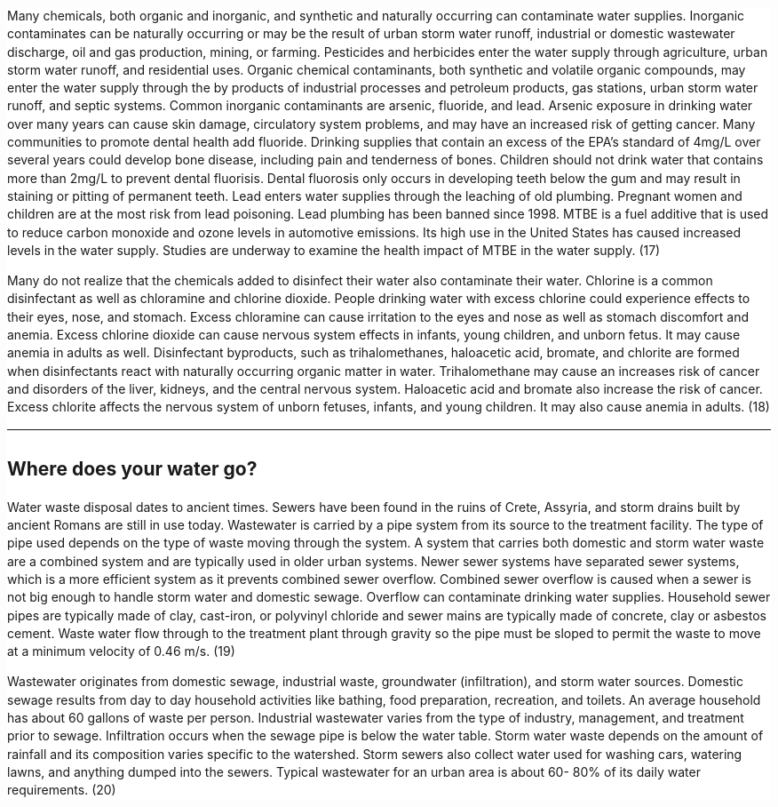 Many chemicals, both organic and inorganic, and synthetic and naturally occurring can contaminate water supplies.  Inorganic contaminates can be naturally occurring or may be the result of urban storm water runoff, industrial or domestic wastewater discharge, oil and gas production, mining, or farming.  Pesticides and herbicides enter the water supply through agriculture, urban storm water runoff, and residential uses.  Organic chemical contaminants, both synthetic and volatile organic compounds, may enter the water supply through the by products of industrial processes and petroleum products, gas stations, urban storm water runoff, and septic systems.  Common inorganic contaminants are arsenic, fluoride, and lead.  Arsenic exposure in drinking water over many years can cause skin damage, circulatory system problems, and may have an increased risk of getting cancer.  Many communities to promote dental health add fluoride.  Drinking supplies that contain an excess of the EPA’s standard of 4mg/L over several years could develop bone disease, including pain and tenderness of bones.  Children should not drink water that contains more than 2mg/L to prevent dental fluorisis.  Dental fluorosis only occurs in developing teeth below the gum and may result in staining or pitting of permanent teeth.  Lead enters water supplies through the leaching of old plumbing.  Pregnant women and children are at the most risk from lead poisoning.  Lead plumbing has been banned since 1998.  MTBE is a fuel additive that is used to reduce carbon monoxide and ozone levels in automotive emissions.  Its high use in the United States has caused increased levels in the water supply.  Studies are underway to examine the health impact of MTBE in the water supply.  (17)
</p>
<p>
Many do not realize that the chemicals added to disinfect their water also contaminate their water.  Chlorine is a common disinfectant as well as chloramine and chlorine dioxide.  People drinking water with excess chlorine could experience effects to their eyes, nose, and stomach.  Excess chloramine can cause irritation to the eyes and nose as well as stomach discomfort and anemia.  Excess chlorine dioxide can cause nervous system effects in infants, young children, and unborn fetus.  It may cause anemia in adults as well.  Disinfectant byproducts, such as trihalomethanes, haloacetic acid, bromate, and chlorite are formed when disinfectants react with naturally occurring organic matter in water.  Trihalomethane may cause an increases risk of cancer and disorders of the liver, kidneys, and the central nervous system.  Haloacetic acid and bromate also increase the risk of cancer.  Excess chlorite affects the nervous system of unborn fetuses, infants, and young children.  It may also cause anemia in adults. (18)
</p>
<hr/>
<h2>
Where does your water go?
</h2>
<p>
Water waste disposal dates to ancient times.  Sewers have been found in the ruins of Crete, Assyria, and storm drains built by ancient Romans are still in use today.  Wastewater is carried by a pipe system from its source to the treatment facility.  The type of pipe used depends on the type of waste moving through the system.  A system that carries both domestic and storm water waste are a combined system and are typically used in older urban systems.  Newer sewer systems have separated sewer systems, which is a more efficient system as it prevents combined sewer overflow.  Combined sewer overflow is caused when a sewer is not big enough to handle storm water and domestic sewage.  Overflow can contaminate drinking water supplies.  Household sewer pipes are typically made of clay, cast-iron, or polyvinyl chloride and sewer mains are typically made of concrete, clay or asbestos cement.  Waste water flow through to the treatment plant through gravity so the pipe must be sloped to permit the waste to move at a minimum velocity of 0.46 m/s. (19)
</p>
<p>
Wastewater originates from domestic sewage, industrial waste, groundwater (infiltration), and storm water sources.  Domestic sewage results from day to day household activities like bathing, food preparation, recreation, and toilets.  An average household has about 60 gallons of waste per person.  Industrial wastewater varies from the type of industry, management, and treatment prior to sewage.  Infiltration occurs when the sewage pipe is below the water table.  Storm water waste depends on the amount of rainfall and its composition varies specific to the watershed.  Storm sewers also collect water used for washing cars, watering lawns, and anything dumped into the sewers.  Typical wastewater for an urban area is about 60- 80% of its daily water requirements. (20)
</p>
<p>